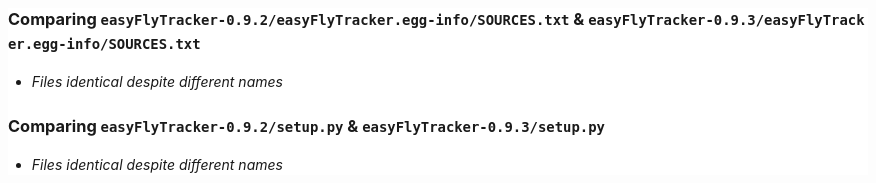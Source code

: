 ### Comparing `easyFlyTracker-0.9.2/easyFlyTracker.egg-info/SOURCES.txt` & `easyFlyTracker-0.9.3/easyFlyTracker.egg-info/SOURCES.txt`

 * *Files identical despite different names*

### Comparing `easyFlyTracker-0.9.2/setup.py` & `easyFlyTracker-0.9.3/setup.py`

 * *Files identical despite different names*

